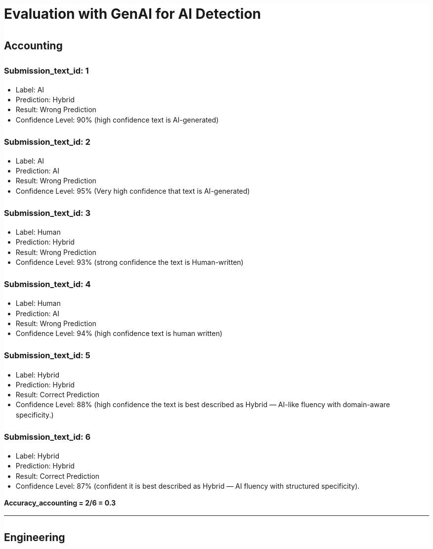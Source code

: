 # Evaluation with GenAI for AI Detection

## Accounting

### Submission_text_id: 1
- Label: AI
- Prediction: Hybrid
- Result: Wrong Prediction
- Confidence Level: 90% (high confidence text is AI-generated)

### Submission_text_id: 2
- Label: AI
- Prediction: AI
- Result: Wrong Prediction
- Confidence Level: 95% (Very high confidence that text is AI-generated)

### Submission_text_id: 3
- Label: Human
- Prediction: Hybrid
- Result: Wrong Prediction
- Confidence Level: 93% (strong confidence the text is Human-written)

### Submission_text_id: 4
- Label: Human
- Prediction: AI
- Result: Wrong Prediction
- Confidence Level: 94% (high confidence text is human written)

### Submission_text_id: 5
- Label: Hybrid
- Prediction: Hybrid
- Result: Correct Prediction
- Confidence Level: 88% (high confidence the text is best described as Hybrid — AI-like fluency with domain-aware specificity.)

### Submission_text_id: 6
- Label: Hybrid
- Prediction: Hybrid
- Result: Correct Prediction
- Confidence Level: 87% (confident it is best described as Hybrid — AI fluency with structured specificity).

**Accuracy_accounting = 2/6 = 0.3**

---

## Engineering
